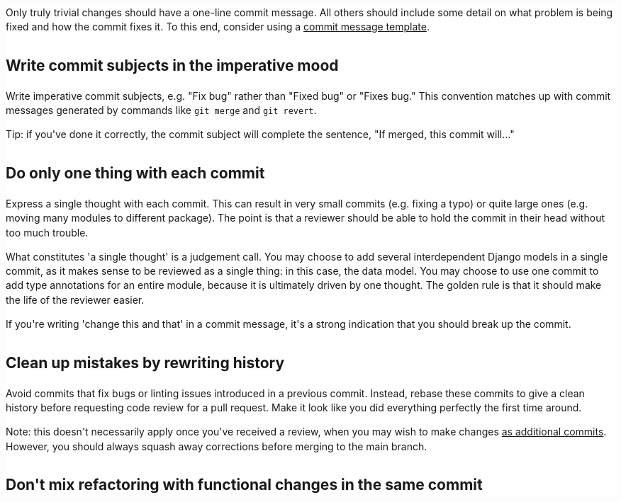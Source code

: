 Only truly trivial changes should have a one-line commit message. All others
should include some detail on what problem is being fixed and how the commit
fixes it. To this end, consider using a
[commit message template](http://codeinthehole.com/tips/a-useful-template-for-commit-messages/).

## <a name="imperative-commit-subjects">Write commit subjects in the imperative mood</a>

Write imperative commit subjects, e.g. "Fix bug" rather than "Fixed bug" or
"Fixes bug." This convention matches up with commit messages generated by
commands like `git merge` and `git revert`.

Tip: if you've done it correctly, the commit subject will complete the sentence, "If merged, this commit will..."

## <a name="do-only-one-thing-with-each-commit">Do only one thing with each commit</a>

Express a single thought with each commit. This can result in very small commits
(e.g. fixing a typo) or quite large ones (e.g. moving many modules to
different package). The point is that a reviewer should be able to hold the commit
in their head without too much trouble.

What constitutes 'a single thought' is a judgement call. You may choose to add
several interdependent Django models in a single commit, as it makes sense to be
reviewed as a single thing: in this case, the data model. You may choose to
use one commit to add type annotations for an entire module, because it is
ultimately driven by one thought. The golden rule is that it should make the life
of the reviewer easier.

If you're writing 'change this and that' in a commit message, it's a strong indication that you should break up the commit.

## <a name="clean-up-mistakes">Clean up mistakes by rewriting history</a>

Avoid commits that fix bugs or linting issues introduced in a previous commit. Instead, rebase these
commits to give a clean history before requesting code review for a pull request. Make it look like you did everything
perfectly the first time around.

Note: this doesn't necessarily apply once you've received a review, when you may wish to make changes
[as additional commits](#show-changes-using-additional-commits). However, you should always squash away corrections
before merging to the main branch.

## <a name="dont-mix-refactoring-with-functional-changes">Don't mix refactoring with functional changes in the same commit</a>
